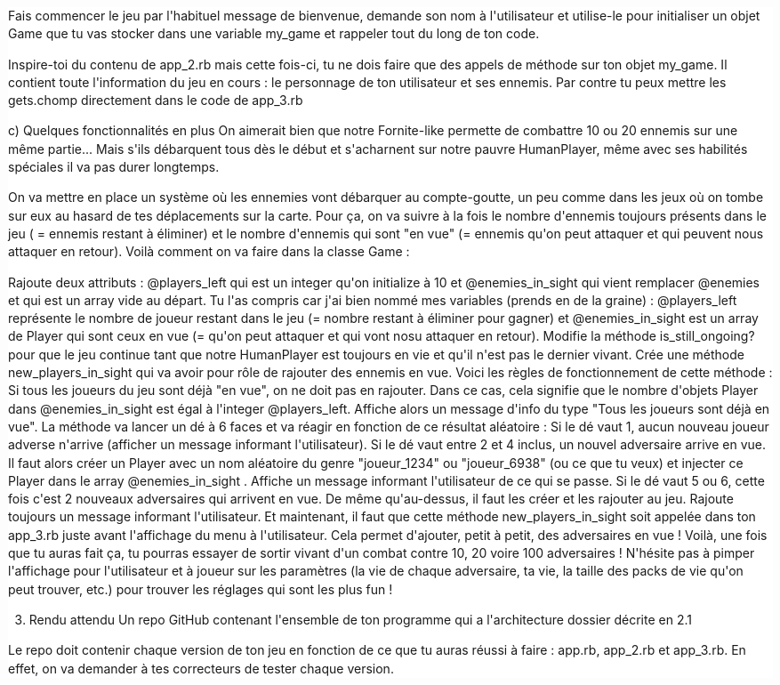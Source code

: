 Fais commencer le jeu par l'habituel message de bienvenue, demande son nom à l'utilisateur et utilise-le pour initialiser un objet Game que tu vas stocker dans une variable my_game et rappeler tout du long de ton code.

Inspire-toi du contenu de app_2.rb mais cette fois-ci, tu ne dois faire que des appels de méthode sur ton objet my_game. Il contient toute l'information du jeu en cours : le personnage de ton utilisateur et ses ennemis. Par contre tu peux mettre les gets.chomp directement dans le code de app_3.rb

c) Quelques fonctionnalités en plus
On aimerait bien que notre Fornite-like permette de combattre 10 ou 20 ennemis sur une même partie... Mais s'ils débarquent tous dès le début et s'acharnent sur notre pauvre HumanPlayer, même avec ses habilités spéciales il va pas durer longtemps.

On va mettre en place un système où les ennemies vont débarquer au compte-goutte, un peu comme dans les jeux où on tombe sur eux au hasard de tes déplacements sur la carte. Pour ça, on va suivre à la fois le nombre d'ennemis toujours présents dans le jeu ( = ennemis restant à éliminer) et le nombre d'ennemis qui sont "en vue" (= ennemis qu'on peut attaquer et qui peuvent nous attaquer en retour). Voilà comment on va faire dans la classe Game :

Rajoute deux attributs : @players_left qui est un integer qu'on initialize à 10 et @enemies_in_sight qui vient remplacer @enemies et qui est un array vide au départ. Tu l'as compris car j'ai bien nommé mes variables (prends en de la graine) : @players_left représente le nombre de joueur restant dans le jeu (= nombre restant à éliminer pour gagner) et @enemies_in_sight est un array de Player qui sont ceux en vue (= qu'on peut attaquer et qui vont nosu attaquer en retour).
Modifie la méthode is_still_ongoing? pour que le jeu continue tant que notre HumanPlayer est toujours en vie et qu'il n'est pas le dernier vivant.
Crée une méthode new_players_in_sight qui va avoir pour rôle de rajouter des ennemis en vue. Voici les règles de fonctionnement de cette méthode :
Si tous les joueurs du jeu sont déjà "en vue", on ne doit pas en rajouter. Dans ce cas, cela signifie que le nombre d'objets Player dans @enemies_in_sight est égal à l'integer @players_left. Affiche alors un message d'info du type "Tous les joueurs sont déjà en vue".
La méthode va lancer un dé à 6 faces et va réagir en fonction de ce résultat aléatoire :
Si le dé vaut 1, aucun nouveau joueur adverse n'arrive (afficher un message informant l'utilisateur).
Si le dé vaut entre 2 et 4 inclus, un nouvel adversaire arrive en vue. Il faut alors créer un Player avec un nom aléatoire du genre "joueur_1234" ou "joueur_6938" (ou ce que tu veux) et injecter ce Player dans le array @enemies_in_sight . Affiche un message informant l'utilisateur de ce qui se passe.
Si le dé vaut 5 ou 6, cette fois c'est 2 nouveaux adversaires qui arrivent en vue. De même qu'au-dessus, il faut les créer et les rajouter au jeu. Rajoute toujours un message informant l'utilisateur.
Et maintenant, il faut que cette méthode new_players_in_sight soit appelée dans ton app_3.rb juste avant l'affichage du menu à l'utilisateur. Cela permet d'ajouter, petit à petit, des adversaires en vue !
Voilà, une fois que tu auras fait ça, tu pourras essayer de sortir vivant d'un combat contre 10, 20 voire 100 adversaires ! N'hésite pas à pimper l'affichage pour l'utilisateur et à joueur sur les paramètres (la vie de chaque adversaire, ta vie, la taille des packs de vie qu'on peut trouver, etc.) pour trouver les réglages qui sont les plus fun !

3. Rendu attendu
Un repo GitHub contenant l'ensemble de ton programme qui a l'architecture dossier décrite en 2.1

Le repo doit contenir chaque version de ton jeu en fonction de ce que tu auras réussi à faire : app.rb, app_2.rb et app_3.rb. En effet, on va demander à tes correcteurs de tester chaque version.